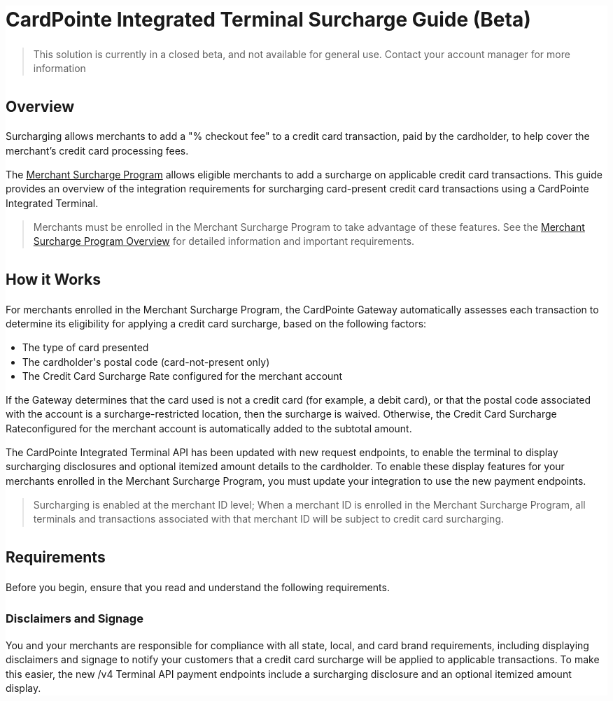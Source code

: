 # CardPointe Integrated Terminal Surcharge Guide (Beta)

> This solution is currently in a closed beta, and not available for general use. Contact your account manager for more information
## Overview

Surcharging allows merchants to add a "% checkout fee" to a credit card transaction, paid by the cardholder, to help cover the merchant’s credit card processing fees.

The [Merchant Surcharge Program](https://support.cardpointe.com/compliance/surcharging) allows eligible merchants to add a surcharge on applicable credit card transactions. This guide provides an overview of the integration requirements for surcharging card-present credit card transactions using a CardPointe Integrated Terminal.

> Merchants must be enrolled in the Merchant Surcharge Program to take advantage of these features. See the [Merchant Surcharge Program Overview](https://support.cardpointe.com/compliance/surcharging) for detailed information and important requirements.

## How it Works

For merchants enrolled in the Merchant Surcharge Program, the CardPointe Gateway automatically assesses each transaction to determine its eligibility for applying a credit card surcharge, based on the following factors:

- The type of card presented
- The cardholder's postal code (card-not-present only)
- The Credit Card Surcharge Rate configured for the merchant account

If the Gateway determines that the card used is not a credit card (for example, a debit card), or that the postal code associated with the account is a surcharge-restricted location, then the surcharge is waived. Otherwise, the Credit Card Surcharge Rateconfigured for the merchant account is automatically added to the subtotal amount.

The CardPointe Integrated Terminal API has been updated with new request endpoints, to enable the terminal to display surcharging disclosures and optional itemized amount details to the cardholder. To enable these display features for your merchants enrolled in the Merchant Surcharge Program, you must update your integration to use the new payment endpoints.

> Surcharging is enabled at the merchant ID level; When a merchant ID is enrolled in the Merchant Surcharge Program, all terminals and transactions associated with that merchant ID will be subject to credit card surcharging.

## Requirements

Before you begin, ensure that you read and understand the following requirements.

### Disclaimers and Signage

You and your merchants are responsible for compliance with all state, local, and card brand requirements, including displaying disclaimers and signage to notify your customers that a credit card surcharge will be applied to applicable transactions. To make this easier, the new /v4 Terminal API payment endpoints include a surcharging disclosure and an optional itemized amount display.

